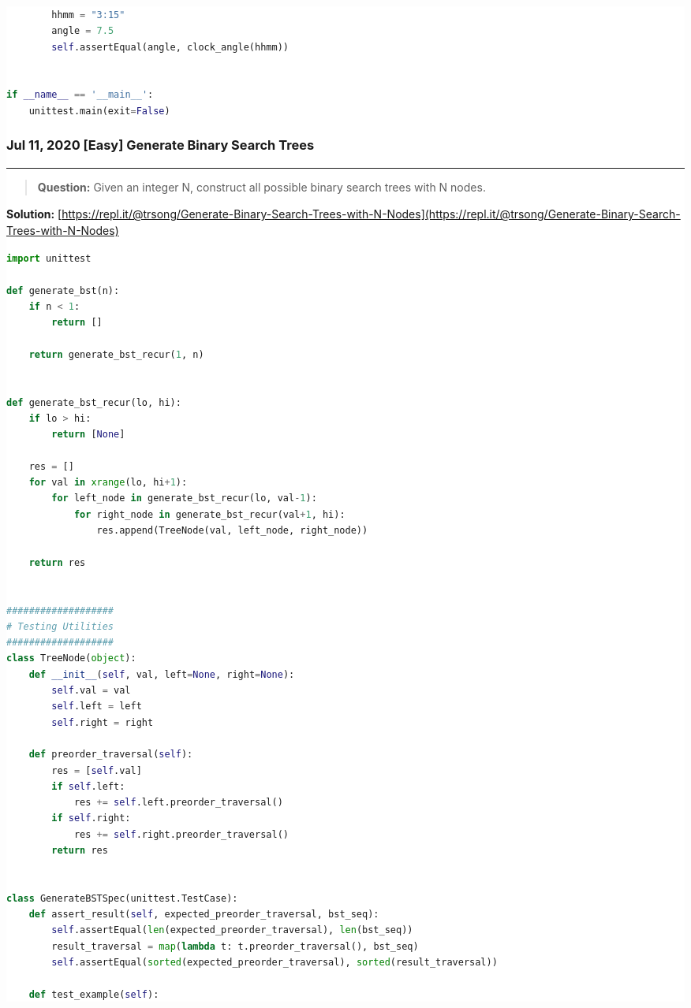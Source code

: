 ```py
        hhmm = "3:15"
        angle = 7.5
        self.assertEqual(angle, clock_angle(hhmm))


if __name__ == '__main__':
    unittest.main(exit=False)
```

### Jul 11, 2020 \[Easy\] Generate Binary Search Trees
---
> **Question:** Given an integer N, construct all possible binary search trees with N nodes.

**Solution:** [https://repl.it/@trsong/Generate-Binary-Search-Trees-with-N-Nodes](https://repl.it/@trsong/Generate-Binary-Search-Trees-with-N-Nodes)
```py
import unittest

def generate_bst(n):
    if n < 1:
        return []
    
    return generate_bst_recur(1, n)


def generate_bst_recur(lo, hi):
    if lo > hi:
        return [None]

    res = []
    for val in xrange(lo, hi+1):
        for left_node in generate_bst_recur(lo, val-1):
            for right_node in generate_bst_recur(val+1, hi):
                res.append(TreeNode(val, left_node, right_node))

    return res


###################
# Testing Utilities
###################
class TreeNode(object):
    def __init__(self, val, left=None, right=None):
        self.val = val
        self.left = left
        self.right = right

    def preorder_traversal(self):
        res = [self.val]
        if self.left:
            res += self.left.preorder_traversal()
        if self.right:
            res += self.right.preorder_traversal()
        return res


class GenerateBSTSpec(unittest.TestCase):
    def assert_result(self, expected_preorder_traversal, bst_seq):
        self.assertEqual(len(expected_preorder_traversal), len(bst_seq))
        result_traversal = map(lambda t: t.preorder_traversal(), bst_seq)
        self.assertEqual(sorted(expected_preorder_traversal), sorted(result_traversal))

    def test_example(self):
```